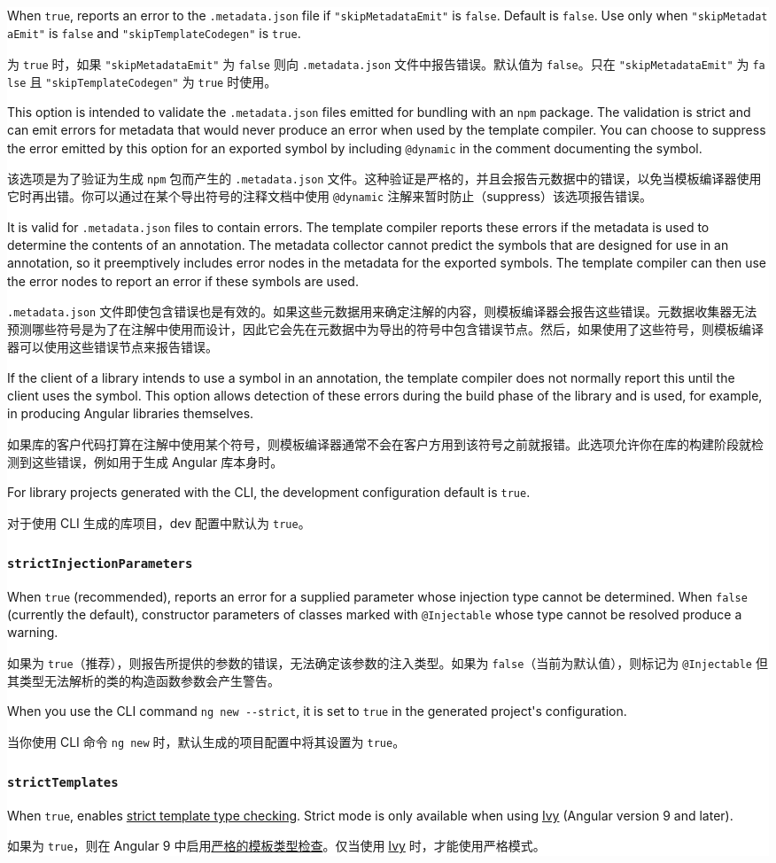 When `true`, reports an error to the `.metadata.json` file if `"skipMetadataEmit"` is `false`.
Default is `false`. Use only when `"skipMetadataEmit"` is `false` and `"skipTemplateCodegen"` is `true`.

为 `true` 时，如果 `"skipMetadataEmit"` 为 `false` 则向 `.metadata.json` 文件中报告错误。默认值为 `false`。只在 `"skipMetadataEmit"` 为 `false` 且 `"skipTemplateCodegen"` 为 `true` 时使用。

This option is intended to validate the `.metadata.json` files emitted for bundling with an `npm` package. The validation is strict and can emit errors for metadata that would never produce an error when used by the template compiler. You can choose to suppress the error emitted by this option for an exported symbol by including `@dynamic` in the comment documenting the symbol.

该选项是为了验证为生成 `npm` 包而产生的 `.metadata.json` 文件。这种验证是严格的，并且会报告元数据中的错误，以免当模板编译器使用它时再出错。你可以通过在某个导出符号的注释文档中使用 `@dynamic` 注解来暂时防止（suppress）该选项报告错误。

It is valid for `.metadata.json` files to contain errors.
The template compiler reports these errors if the metadata is used to determine the contents of an annotation.
The metadata collector cannot predict the symbols that are designed for use in an annotation, so it preemptively includes error nodes in the metadata for the exported symbols.
The template compiler can then use the error nodes to report an error if these symbols are used.

`.metadata.json` 文件即使包含错误也是有效的。如果这些元数据用来确定注解的内容，则模板编译器会报告这些错误。元数据收集器无法预测哪些符号是为了在注解中使用而设计，因此它会先在元数据中为导出的符号中包含错误节点。然后，如果使用了这些符号，则模板编译器可以使用这些错误节点来报告错误。

If the client of a library intends to use a symbol in an annotation, the template compiler does not normally report this until the client uses the symbol.
This option allows detection of these errors during the build phase of the library and is used, for example, in producing Angular libraries themselves.

如果库的客户代码打算在注解中使用某个符号，则模板编译器通常不会在客户方用到该符号之前就报错。此选项允许你在库的构建阶段就检测到这些错误，例如用于生成 Angular 库本身时。

For library projects generated with the CLI, the development configuration default is `true`.

对于使用 CLI 生成的库项目，dev 配置中默认为 `true`。

### `strictInjectionParameters`

When `true` (recommended), reports an error for a supplied parameter whose injection type cannot be determined. When `false` (currently the default), constructor parameters of classes marked with `@Injectable` whose type cannot be resolved produce a warning.

如果为 `true`（推荐），则报告所提供的参数的错误，无法确定该参数的注入类型。如果为 `false`（当前为默认值），则标记为 `@Injectable` 但其类型无法解析的类的构造函数参数会产生警告。

When you use the CLI command `ng new --strict`, it is set to `true` in the generated project's configuration.

当你使用 CLI 命令 `ng new` 时，默认生成的项目配置中将其设置为 `true`。

### `strictTemplates`

When `true`, enables [strict template type checking](guide/template-typecheck#strict-mode). Strict mode is only available when using [Ivy](guide/ivy) (Angular version 9 and later).

如果为 `true`，则在 Angular 9 中启用[严格的模板类型检查](guide/template-typecheck#strict-mode)。仅当使用 [Ivy](guide/ivy) 时，才能使用严格模式。
